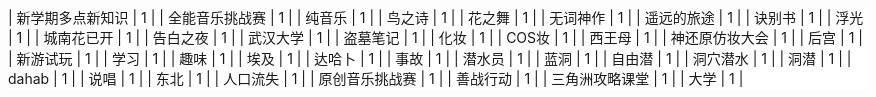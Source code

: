 | 新学期多点新知识 | 1 |
| 全能音乐挑战赛 | 1 |
| 纯音乐 | 1 |
| 鸟之诗 | 1 |
| 花之舞 | 1 |
| 无词神作 | 1 |
| 遥远的旅途 | 1 |
| 诀别书 | 1 |
| 浮光 | 1 |
| 城南花已开 | 1 |
| 告白之夜 | 1 |
| 武汉大学 | 1 |
| 盗墓笔记 | 1 |
| 化妆 | 1 |
| COS妆 | 1 |
| 西王母 | 1 |
| 神还原仿妆大会 | 1 |
| 后宫 | 1 |
| 新游试玩 | 1 |
| 学习 | 1 |
| 趣味 | 1 |
| 埃及 | 1 |
| 达哈卜 | 1 |
| 事故 | 1 |
| 潜水员 | 1 |
| 蓝洞 | 1 |
| 自由潜 | 1 |
| 洞穴潜水 | 1 |
| 洞潜 | 1 |
| dahab | 1 |
| 说唱 | 1 |
| 东北 | 1 |
| 人口流失 | 1 |
| 原创音乐挑战赛 | 1 |
| 善战行动 | 1 |
| 三角洲攻略课堂 | 1 |
| 大学 | 1 |